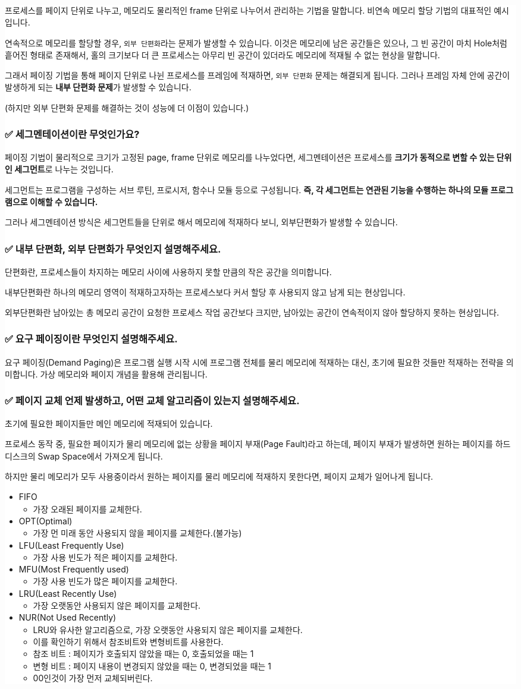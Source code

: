 프로세스를 페이지 단위로 나누고, 메모리도 물리적인 frame 단위로 나누어서 관리하는 기법을 말합니다. 비연속 메모리 할당 기법의 대표적인 예시입니다.

연속적으로 메모리를 할당할 경우, `외부 단편화`라는 문제가 발생할 수 있습니다. 이것은 메모리에 남은 공간들은 있으나, 그 빈 공간이 마치 Hole처럼 흩어진 형태로 존재해서, 홀의 크기보다 더 큰 프로세스는 아무리 빈 공간이 있더라도 메모리에 적재될 수 없는 현상을 말합니다.

그래서 페이징 기법을 통해 페이지 단위로 나뉜 프로세스를 프레임에 적재하면, `외부 단편화` 문제는 해결되게 됩니다. 그러나 프레임 자체 안에 공간이 발생하게 되는 **내부 단편화 문제**가 발생할 수 있습니다.

(하지만 외부 단편화 문제를 해결하는 것이 성능에 더 이점이 있습니다.)

### **✅ 세그멘테이션이란 무엇인가요?**

페이징 기법이 물리적으로 크기가 고정된 page, frame 단위로 메모리를 나누었다면, 세그멘테이션은 프로세스를 **크기가 동적으로 변할 수 있는 단위인 세그먼트**로 나누는 것입니다.

세그먼트는 프로그램을 구성하는 서브 루틴, 프로시저, 함수나 모듈 등으로 구성됩니다. **즉, 각 세그먼트는 연관된 기능을 수행하는 하나의 모듈 프로그램으로 이해할 수 있습니다.**

그러나 세그멘테이션 방식은 세그먼트들을 단위로 해서 메모리에 적재하다 보니, 외부단편화가 발생할 수 있습니다.

### ✅ 내부 단편화, 외부 단편화가 무엇인지 설명해주세요.

단편화란, 프로세스들이 차지하는 메모리 사이에 사용하지 못할 만큼의 작은 공간을 의미합니다.

내부단편화란 하나의 메모리 영역이 적재하고자하는 프로세스보다 커서 할당 후 사용되지 않고 남게 되는 현상입니다.

외부단편화란 남아있는 총 메모리 공간이 요청한 프로세스 작업 공간보다 크지만, 남아있는 공간이 연속적이지 않아 할당하지 못하는 현상입니다.

### ✅ 요구 페이징이란 무엇인지 설명해주세요.

요구 페이징(Demand Paging)은 프로그램 실행 시작 시에 프로그램 전체를 물리 메모리에 적재하는 대신, 초기에 필요한 것들만 적재하는 전략을 의미합니다. 가상 메모리와 페이지 개념을 활용해 관리됩니다.

### ✅ 페이지 교체 언제 발생하고, 어떤 교체 알고리즘이 있는지 설명해주세요.

초기에 필요한 페이지들만 메인 메모리에 적재되어 있습니다. 

프로세스 동작 중, 필요한 페이지가 물리 메모리에 없는 상황을 페이지 부재(Page Fault)라고 하는데, 페이지 부재가 발생하면 원하는 페이지를 하드디스크의 Swap Space에서 가져오게 됩니다.

하지만 물리 메모리가 모두 사용중이라서 원하는 페이지를 물리 메모리에 적재하지 못한다면, 페이지 교체가 일어나게 됩니다.

- FIFO
    - 가장 오래된 페이지를 교체한다.
- OPT(Optimal)
    - 가장 먼 미래 동안 사용되지 않을 페이지를 교체한다.(불가능)
- LFU(Least Frequently Use)
    - 가장 사용 빈도가 적은 페이지를 교체한다.
- MFU(Most Frequently used)
    - 가장 사용 빈도가 많은 페이지를 교체한다.
- LRU(Least Recently Use)
    - 가장 오랫동안 사용되지 않은 페이지를 교체한다.
- NUR(Not Used Recently)
    - LRU와 유사한 알고리즘으로, 가장 오랫동안 사용되지 않은 페이지를 교체한다.
    - 이를 확인하기 위해서 참조비트와 변형비트를 사용한다.
    - 참조 비트 : 페이지가 호출되지 않았을 때는 0, 호출되었을 때는 1
    - 변형 비트 : 페이지 내용이 변경되지 않았을 때는 0, 변경되었을 때는 1
    - 00인것이 가장 먼저 교체되버린다.
